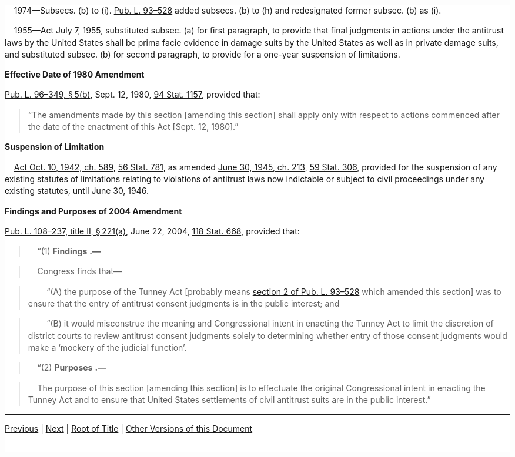     1974—Subsecs. (b) to (i). [Pub. L. 93–528][/us/pl/93/528] added subsecs. (b) to (h) and redesignated former subsec. (b) as (i).

    1955—Act July 7, 1955, substituted subsec. (a) for first paragraph, to provide that final judgments in actions under the antitrust laws by the United States shall be prima facie evidence in damage suits by the United States as well as in private damage suits, and substituted subsec. (b) for second paragraph, to provide for a one-year suspension of limitations.

 __Effective Date of 1980 Amendment__ 

[Pub. L. 96–349, § 5(b)][/us/pl/96/349/s5/b], Sept. 12, 1980, [94 Stat. 1157][/us/stat/94/1157], provided that: 

> “The amendments made by this section \[amending this section\] shall apply only with respect to actions commenced after the date of the enactment of this Act \[Sept. 12, 1980\].”

 __Suspension of Limitation__ 

    [Act Oct. 10, 1942, ch. 589][/us/act/1942-10-10/ch589], [56 Stat. 781][/us/stat/56/781], as amended [June 30, 1945, ch. 213][/us/act/1945-06-30/ch213], [59 Stat. 306][/us/stat/59/306], provided for the suspension of any existing statutes of limitations relating to violations of antitrust laws now indictable or subject to civil proceedings under any existing statutes, until June 30, 1946.

 __Findings and Purposes of 2004 Amendment__ 

[Pub. L. 108–237, title II, § 221(a)][/us/pl/108/237/s221/a], June 22, 2004, [118 Stat. 668][/us/stat/118/668], provided that:

>     “(1)  __Findings__  __.—__ 

>     Congress finds that—

>         “(A) the purpose of the Tunney Act \[probably means [section 2 of Pub. L. 93–528][/us/pl/93/528/s2] which amended this section\] was to ensure that the entry of antitrust consent judgments is in the public interest; and

>         “(B) it would misconstrue the meaning and Congressional intent in enacting the Tunney Act to limit the discretion of district courts to review antitrust consent judgments solely to determining whether entry of those consent judgments would make a ‘mockery of the judicial function’.

>     “(2)  __Purposes__  __.—__ 

>     The purpose of this section \[amending this section\] is to effectuate the original Congressional intent in enacting the Tunney Act and to ensure that United States settlements of civil antitrust suits are in the public interest.”

----------

[Previous](./../../../..//us/usc/t15/ch1/m__us_usc_t15_s15h.md) | [Next](./../../../..//us/usc/t15/ch1/m__us_usc_t15_s17.md) | [Root of Title](./../../../../) | [Other Versions of this Document](https://publicdocs.github.io/go/links?ns=uslm&ref=%2Fus%2Fusc%2Ft15%2Fs16)

----------
----------

[/us/usc/t15/s45]: https://publicdocs.github.io/go/links?ns=uslm&ref=%2Fus%2Fusc%2Ft15%2Fs45
[/us/usc/t15/s15a]: https://publicdocs.github.io/go/links?ns=uslm&ref=%2Fus%2Fusc%2Ft15%2Fs15a
[/us/usc/t15/s15a]: https://publicdocs.github.io/go/links?ns=uslm&ref=%2Fus%2Fusc%2Ft15%2Fs15a
[/us/act/1914-10-15/ch323/s5]: https://publicdocs.github.io/go/links?ns=uslm&ref=%2Fus%2Fact%2F1914-10-15%2Fch323%2Fs5
[/us/stat/38/731]: https://publicdocs.github.io/go/links?ns=uslm&ref=%2Fus%2Fstat%2F38%2F731
[/us/act/1955-07-07/ch283/s2]: https://publicdocs.github.io/go/links?ns=uslm&ref=%2Fus%2Fact%2F1955-07-07%2Fch283%2Fs2
[/us/stat/69/283]: https://publicdocs.github.io/go/links?ns=uslm&ref=%2Fus%2Fstat%2F69%2F283
[/us/pl/93/528/s2]: https://publicdocs.github.io/go/links?ns=uslm&ref=%2Fus%2Fpl%2F93%2F528%2Fs2
[/us/stat/88/1706]: https://publicdocs.github.io/go/links?ns=uslm&ref=%2Fus%2Fstat%2F88%2F1706
[/us/pl/94/435/s302/2]: https://publicdocs.github.io/go/links?ns=uslm&ref=%2Fus%2Fpl%2F94%2F435%2Fs302%2F2
[/us/stat/90/1396]: https://publicdocs.github.io/go/links?ns=uslm&ref=%2Fus%2Fstat%2F90%2F1396
[/us/pl/96/349/s5/a]: https://publicdocs.github.io/go/links?ns=uslm&ref=%2Fus%2Fpl%2F96%2F349%2Fs5%2Fa
[/us/stat/94/1157]: https://publicdocs.github.io/go/links?ns=uslm&ref=%2Fus%2Fstat%2F94%2F1157
[/us/pl/108/237/s221/b]: https://publicdocs.github.io/go/links?ns=uslm&ref=%2Fus%2Fpl%2F108%2F237%2Fs221%2Fb
[/us/stat/118/668]: https://publicdocs.github.io/go/links?ns=uslm&ref=%2Fus%2Fstat%2F118%2F668
[/us/usc/t15/s12]: https://publicdocs.github.io/go/links?ns=uslm&ref=%2Fus%2Fusc%2Ft15%2Fs12
[/us/pl/108/237/s221/b/1]: https://publicdocs.github.io/go/links?ns=uslm&ref=%2Fus%2Fpl%2F108%2F237%2Fs221%2Fb%2F1
[/us/pl/108/237/s221/b/2]: https://publicdocs.github.io/go/links?ns=uslm&ref=%2Fus%2Fpl%2F108%2F237%2Fs221%2Fb%2F2
[/us/pl/108/237/s221/b/3]: https://publicdocs.github.io/go/links?ns=uslm&ref=%2Fus%2Fpl%2F108%2F237%2Fs221%2Fb%2F3
[/us/pl/96/349]: https://publicdocs.github.io/go/links?ns=uslm&ref=%2Fus%2Fpl%2F96%2F349
[/us/usc/t15/s45]: https://publicdocs.github.io/go/links?ns=uslm&ref=%2Fus%2Fusc%2Ft15%2Fs45
[/us/usc/t15/s15a]: https://publicdocs.github.io/go/links?ns=uslm&ref=%2Fus%2Fusc%2Ft15%2Fs15a
[/us/usc/t15/s15a]: https://publicdocs.github.io/go/links?ns=uslm&ref=%2Fus%2Fusc%2Ft15%2Fs15a
[/us/pl/94/435]: https://publicdocs.github.io/go/links?ns=uslm&ref=%2Fus%2Fpl%2F94%2F435
[/us/pl/93/528]: https://publicdocs.github.io/go/links?ns=uslm&ref=%2Fus%2Fpl%2F93%2F528
[/us/pl/96/349/s5/b]: https://publicdocs.github.io/go/links?ns=uslm&ref=%2Fus%2Fpl%2F96%2F349%2Fs5%2Fb
[/us/stat/94/1157]: https://publicdocs.github.io/go/links?ns=uslm&ref=%2Fus%2Fstat%2F94%2F1157
[/us/act/1942-10-10/ch589]: https://publicdocs.github.io/go/links?ns=uslm&ref=%2Fus%2Fact%2F1942-10-10%2Fch589
[/us/stat/56/781]: https://publicdocs.github.io/go/links?ns=uslm&ref=%2Fus%2Fstat%2F56%2F781
[/us/act/1945-06-30/ch213]: https://publicdocs.github.io/go/links?ns=uslm&ref=%2Fus%2Fact%2F1945-06-30%2Fch213
[/us/stat/59/306]: https://publicdocs.github.io/go/links?ns=uslm&ref=%2Fus%2Fstat%2F59%2F306
[/us/pl/108/237/s221/a]: https://publicdocs.github.io/go/links?ns=uslm&ref=%2Fus%2Fpl%2F108%2F237%2Fs221%2Fa
[/us/stat/118/668]: https://publicdocs.github.io/go/links?ns=uslm&ref=%2Fus%2Fstat%2F118%2F668